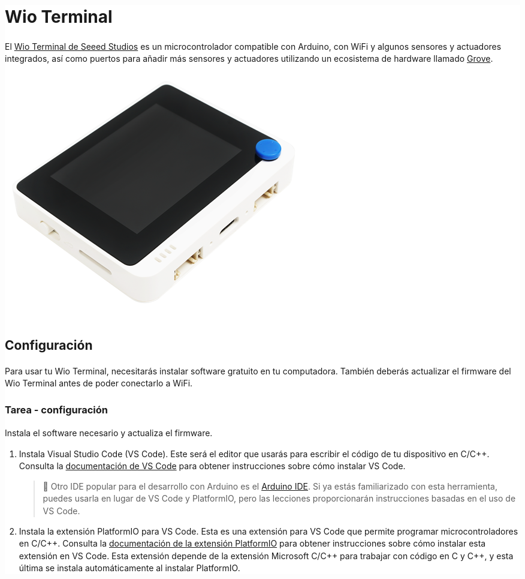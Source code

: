 
# Wio Terminal

El [Wio Terminal de Seeed Studios](https://www.seeedstudio.com/Wio-Terminal-p-4509.html) es un microcontrolador compatible con Arduino, con WiFi y algunos sensores y actuadores integrados, así como puertos para añadir más sensores y actuadores utilizando un ecosistema de hardware llamado [Grove](https://www.seeedstudio.com/category/Grove-c-1003.html).

![Un Wio Terminal de Seeed Studios](../../../../../translated_images/wio-terminal.b8299ee16587db9aa9e05fabf9721bccd9eb8fb541b7c1a8267241282d81b603.es.png)

## Configuración

Para usar tu Wio Terminal, necesitarás instalar software gratuito en tu computadora. También deberás actualizar el firmware del Wio Terminal antes de poder conectarlo a WiFi.

### Tarea - configuración

Instala el software necesario y actualiza el firmware.

1. Instala Visual Studio Code (VS Code). Este será el editor que usarás para escribir el código de tu dispositivo en C/C++. Consulta la [documentación de VS Code](https://code.visualstudio.com?WT.mc_id=academic-17441-jabenn) para obtener instrucciones sobre cómo instalar VS Code.

    > 💁 Otro IDE popular para el desarrollo con Arduino es el [Arduino IDE](https://www.arduino.cc/en/software). Si ya estás familiarizado con esta herramienta, puedes usarla en lugar de VS Code y PlatformIO, pero las lecciones proporcionarán instrucciones basadas en el uso de VS Code.

1. Instala la extensión PlatformIO para VS Code. Esta es una extensión para VS Code que permite programar microcontroladores en C/C++. Consulta la [documentación de la extensión PlatformIO](https://marketplace.visualstudio.com/items?WT.mc_id=academic-17441-jabenn&itemName=platformio.platformio-ide) para obtener instrucciones sobre cómo instalar esta extensión en VS Code. Esta extensión depende de la extensión Microsoft C/C++ para trabajar con código en C y C++, y esta última se instala automáticamente al instalar PlatformIO.
